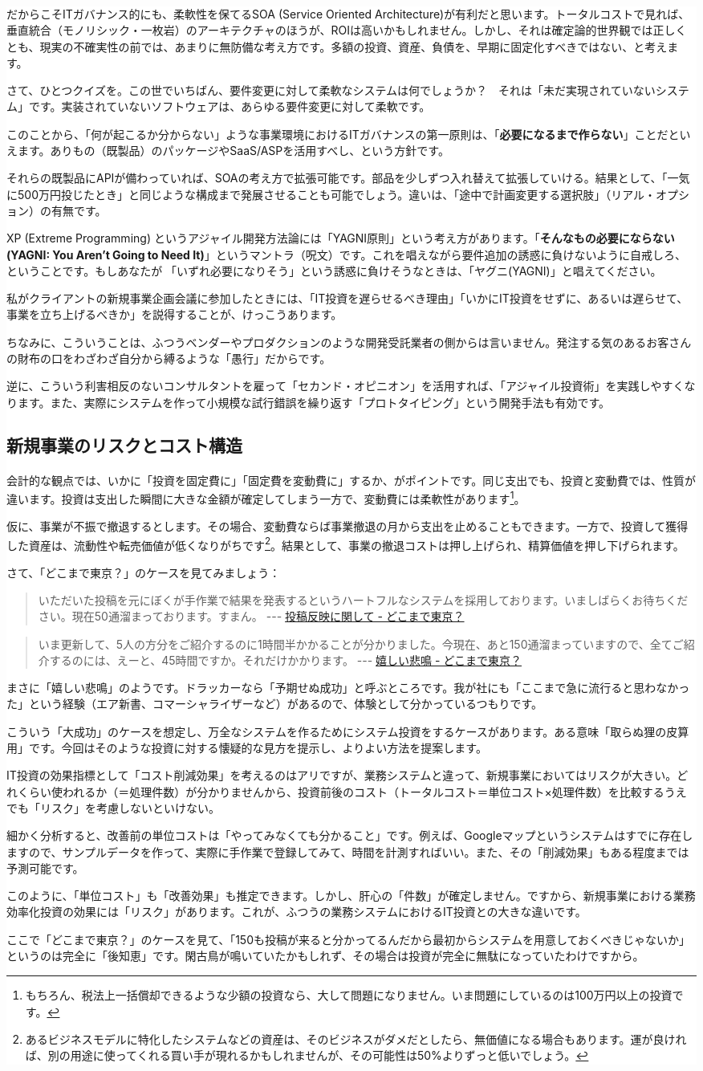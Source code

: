だからこそITガバナンス的にも、柔軟性を保てるSOA (Service Oriented Architecture)が有利だと思います。トータルコストで見れば、垂直統合（モノリシック・一枚岩）のアーキテクチャのほうが、ROIは高いかもしれません。しかし、それは確定論的世界観では正しくとも、現実の不確実性の前では、あまりに無防備な考え方です。多額の投資、資産、負債を、早期に固定化すべきではない、と考えます。

さて、ひとつクイズを。この世でいちばん、要件変更に対して柔軟なシステムは何でしょうか？　それは「未だ実現されていないシステム」です。実装されていないソフトウェアは、あらゆる要件変更に対して柔軟です。

このことから、「何が起こるか分からない」ような事業環境におけるITガバナンスの第一原則は、「**必要になるまで作らない**」ことだといえます。ありもの（既製品）のパッケージやSaaS/ASPを活用すべし、という方針です。

それらの既製品にAPIが備わっていれば、SOAの考え方で拡張可能です。部品を少しずつ入れ替えて拡張していける。結果として、「一気に500万円投じたとき」と同じような構成まで発展させることも可能でしょう。違いは、「途中で計画変更する選択肢」（リアル・オプション）の有無です。

XP (Extreme Programming) というアジャイル開発方法論には「YAGNI原則」という考え方があります。「**そんなもの必要にならない (YAGNI: You Aren’t Going to Need It)**」というマントラ（呪文）です。これを唱えながら要件追加の誘惑に負けないように自戒しろ、ということです。もしあなたが 「いずれ必要になりそう」という誘惑に負けそうなときは、「ヤグニ(YAGNI)」と唱えてください。

私がクライアントの新規事業企画会議に参加したときには、「IT投資を遅らせるべき理由」「いかにIT投資をせずに、あるいは遅らせて、事業を立ち上げるべきか」を説得することが、けっこうあります。

ちなみに、こういうことは、ふつうベンダーやプロダクションのような開発受託業者の側からは言いません。発注する気のあるお客さんの財布の口をわざわざ自分から縛るような「愚行」だからです。

逆に、こういう利害相反のないコンサルタントを雇って「セカンド・オピニオン」を活用すれば、「アジャイル投資術」を実践しやすくなります。また、実際にシステムを作って小規模な試行錯誤を繰り返す「プロトタイピング」という開発手法も有効です。


## 新規事業のリスクとコスト構造

会計的な観点では、いかに「投資を固定費に」「固定費を変動費に」するか、がポイントです。同じ支出でも、投資と変動費では、性質が違います。投資は支出した瞬間に大きな金額が確定してしまう一方で、変動費には柔軟性があります[^tax]。

[^tax]: もちろん、税法上一括償却できるような少額の投資なら、大して問題になりません。いま問題にしているのは100万円以上の投資です。

仮に、事業が不振で撤退するとします。その場合、変動費ならば事業撤退の月から支出を止めることもできます。一方で、投資して獲得した資産は、流動性や転売価値が低くなりがちです[^valuation]。結果として、事業の撤退コストは押し上げられ、精算価値を押し下げられます。

[^valuation]: あるビジネスモデルに特化したシステムなどの資産は、そのビジネスがダメだとしたら、無価値になる場合もあります。運が良ければ、別の用途に使ってくれる買い手が現れるかもしれませんが、その可能性は50%よりずっと低いでしょう。

さて、「どこまで東京？」のケースを見てみましょう：

> いただいた投稿を元にぼくが手作業で結果を発表するというハートフルなシステムを採用しております。いましばらくお待ちください。現在50通溜まっております。すまん。 --- [投稿反映に関して - どこまで東京？](http://d.hatena.ne.jp/dokomadetokyo/20090120/1232429611)

> いま更新して、5人の方分をご紹介するのに1時間半かかることが分かりました。今現在、あと150通溜まっていますので、全てご紹介するのには、えーと、45時間ですか。それだけかかります。 --- [嬉しい悲鳴 - どこまで東京？](http://d.hatena.ne.jp/dokomadetokyo/20090120/1232479554)

まさに「嬉しい悲鳴」のようです。ドラッカーなら「予期せぬ成功」と呼ぶところです。我が社にも「ここまで急に流行ると思わなかった」という経験（エア新書、コマーシャライザーなど）があるので、体験として分かっているつもりです。

こういう「大成功」のケースを想定し、万全なシステムを作るためにシステム投資をするケースがあります。ある意味「取らぬ狸の皮算用」です。今回はそのような投資に対する懐疑的な見方を提示し、よりよい方法を提案します。

IT投資の効果指標として「コスト削減効果」を考えるのはアリですが、業務システムと違って、新規事業においてはリスクが大きい。どれくらい使われるか（＝処理件数）が分かりませんから、投資前後のコスト（トータルコスト＝単位コスト×処理件数）を比較するうえでも「リスク」を考慮しないといけない。

細かく分析すると、改善前の単位コストは「やってみなくても分かること」です。例えば、Googleマップというシステムはすでに存在しますので、サンプルデータを作って、実際に手作業で登録してみて、時間を計測すればいい。また、その「削減効果」もある程度までは予測可能です。

このように、「単位コスト」も「改善効果」も推定できます。しかし、肝心の「件数」が確定しません。ですから、新規事業における業務効率化投資の効果には「リスク」があります。これが、ふつうの業務システムにおけるIT投資との大きな違いです。

ここで「どこまで東京？」のケースを見て、「150も投稿が来ると分かってるんだから最初からシステムを用意しておくべきじゃないか」というのは完全に「後知恵」です。閑古鳥が鳴いていたかもしれず、その場合は投資が完全に無駄になっていたわけですから。


[^credit]: このような形で「どこまで東京？」を紹介することについて、作者の大山顕氏に快諾いただきました。感謝します。
[^design-metrics]: なお、デザインの良し悪しがどれほど成果の違いをもたらすか、実際に測定することができます。「CMSのデフォルトテンプレートのウェブページ」と「ちゃんとデザインしたウェブページ」をA/Bテストすればよいのです。
[^qcd]: 「QCD」とは Quality（品質）、Cost（費用）、Delivery（納期）の略称です。
[^waterfall]: このような「要件を完璧に想定して手戻りをなくす」ということは大変難しいので、当社ではプロトタイピング（作りながら要件定義する試行錯誤型の開発方式）を採用していますが、それはさておき、ここでは世間一般のシステム開発の話です。
[^outsourcing]: 2009年の執筆時と、2015年現在では状況が違うので、少し補足しておきます。執筆当時は1ドル90円程度で、2012年に1ドル80円程度になるまで円高が続いていました。それが2015年の現在は1ドル120円程度、大幅な円安になっています。また、2009年はクラウドソーシングが普及していませんでしたが、2015年現在はランサーズやクラウドワークスがあります。
[^good-bad-money]: 『イノベーションへの解』のなかの第9章「良い金もあれば、悪い金もある」の議論です。
[^unlearning]: 「アンラーニング」(unlearning)とは、[いったん学習したことを意識的に忘れ、学びなおすこと](https://kotobank.jp/word/%E3%82%A2%E3%83%B3%E3%83%A9%E3%83%BC%E3%83%8B%E3%83%B3%E3%82%B0-178709)。
[^design-thinking]: 2009年の執筆当時に「デザイン思考」という言葉は普及していませんでしたが、ここで述べた「イノベーションの技法」のマインドセットには、デザイン思考との共通点があります。